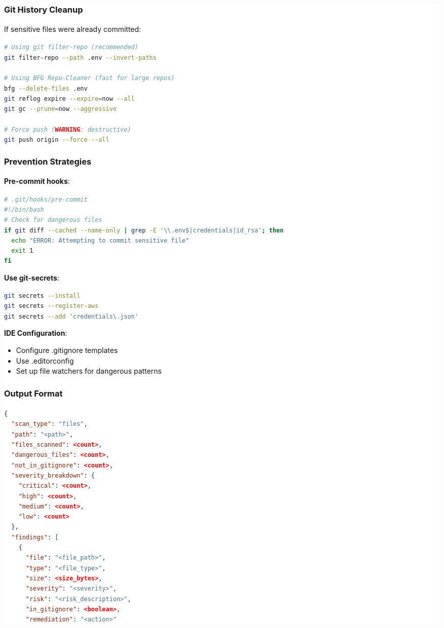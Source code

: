 ### Git History Cleanup

If sensitive files were already committed:

```bash
# Using git filter-repo (recommended)
git filter-repo --path .env --invert-paths

# Using BFG Repo-Cleaner (fast for large repos)
bfg --delete-files .env
git reflog expire --expire=now --all
git gc --prune=now --aggressive

# Force push (WARNING: destructive)
git push origin --force --all
```

### Prevention Strategies

**Pre-commit hooks**:
```bash
# .git/hooks/pre-commit
#!/bin/bash
# Check for dangerous files
if git diff --cached --name-only | grep -E '\\.env$|credentials|id_rsa'; then
  echo "ERROR: Attempting to commit sensitive file"
  exit 1
fi
```

**Use git-secrets**:
```bash
git secrets --install
git secrets --register-aws
git secrets --add 'credentials\.json'
```

**IDE Configuration**:
- Configure .gitignore templates
- Use .editorconfig
- Set up file watchers for dangerous patterns

### Output Format

```json
{
  "scan_type": "files",
  "path": "<path>",
  "files_scanned": <count>,
  "dangerous_files": <count>,
  "not_in_gitignore": <count>,
  "severity_breakdown": {
    "critical": <count>,
    "high": <count>,
    "medium": <count>,
    "low": <count>
  },
  "findings": [
    {
      "file": "<file_path>",
      "type": "<file_type>",
      "size": <size_bytes>,
      "severity": "<severity>",
      "risk": "<risk_description>",
      "in_gitignore": <boolean>,
      "remediation": "<action>"
```
